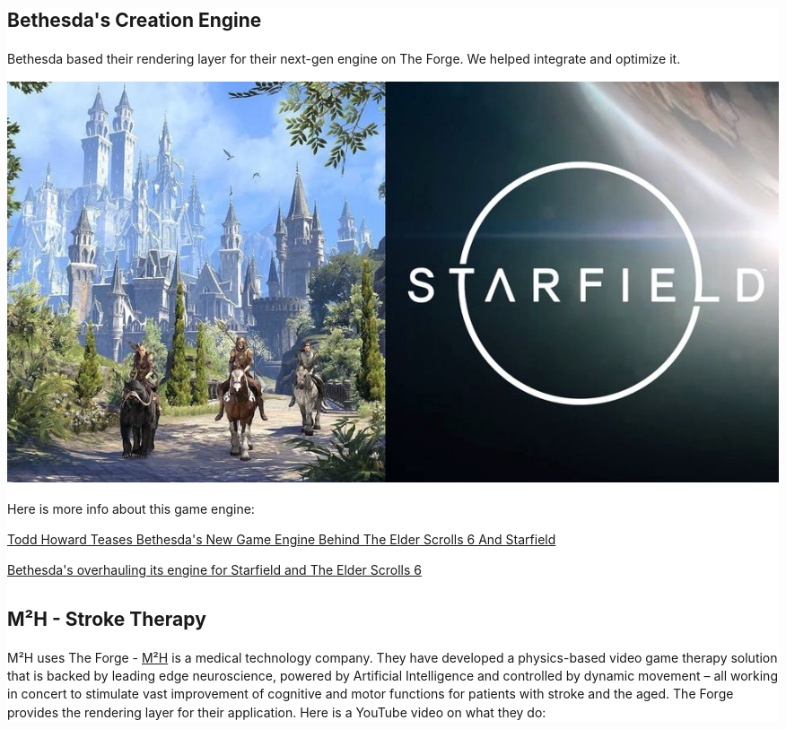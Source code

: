 ## Bethesda's Creation Engine
Bethesda based their rendering layer for their next-gen engine on The Forge. We helped integrate and optimize it. 

![Bethesda's Creation Engine](Screenshots/Starfield-The-Elder-Scrolls-6-Bethesda.jpg)

Here is more info about this game engine:

[Todd Howard Teases Bethesda's New Game Engine Behind The Elder Scrolls 6 And Starfield](https://www.thegamer.com/starfield-the-elder-scrolls-6-new-game-engine/)

[Bethesda's overhauling its engine for Starfield and The Elder Scrolls 6](https://www.gamesradar.com/bethesda-engine-starfield-elder-scrolls-6/)

## M²H - Stroke Therapy
M²H uses The Forge - [M²H](https://msquarehealthcare.com/) is a medical technology company. They have developed a physics-based video game therapy solution that is backed by leading edge neuroscience, powered by Artificial Intelligence and controlled by dynamic movement – all working in concert to stimulate vast improvement of cognitive and motor functions for patients with stroke and the aged.
The Forge provides the rendering layer for their application.
Here is a YouTube video on what they do:
